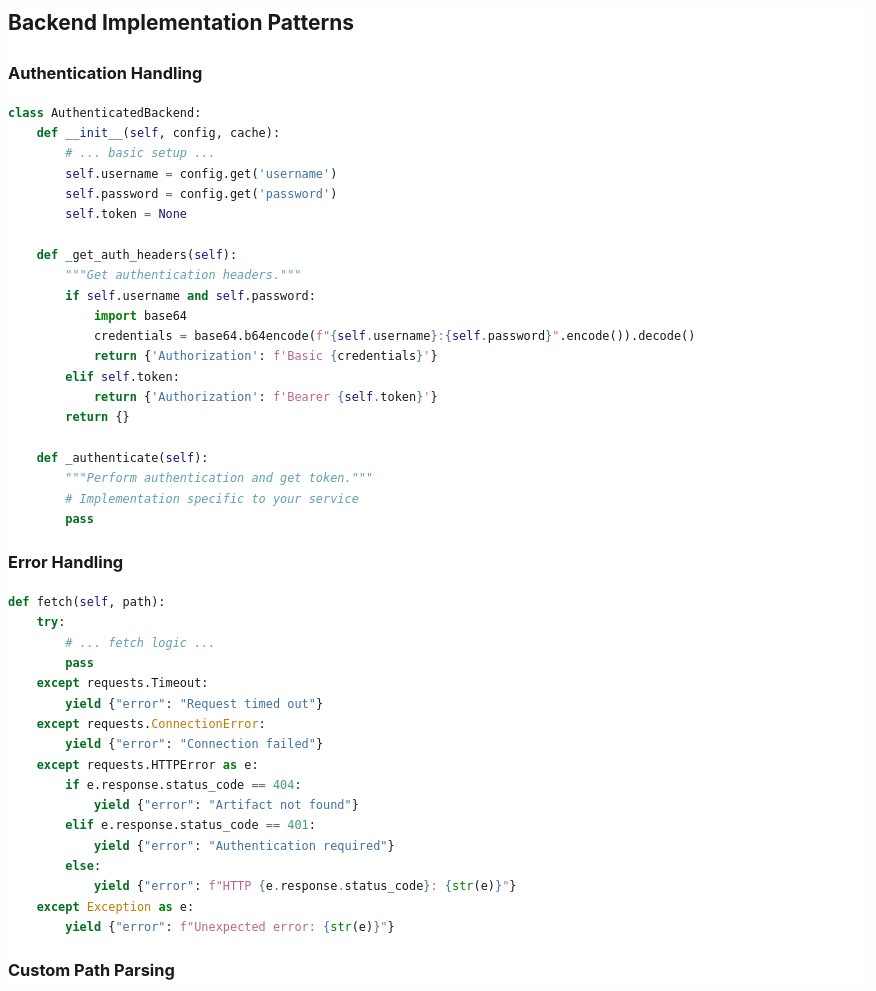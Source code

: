 ## Backend Implementation Patterns

### Authentication Handling

```python
class AuthenticatedBackend:
    def __init__(self, config, cache):
        # ... basic setup ...
        self.username = config.get('username')
        self.password = config.get('password')
        self.token = None
    
    def _get_auth_headers(self):
        """Get authentication headers."""
        if self.username and self.password:
            import base64
            credentials = base64.b64encode(f"{self.username}:{self.password}".encode()).decode()
            return {'Authorization': f'Basic {credentials}'}
        elif self.token:
            return {'Authorization': f'Bearer {self.token}'}
        return {}
    
    def _authenticate(self):
        """Perform authentication and get token."""
        # Implementation specific to your service
        pass
```

### Error Handling

```python
def fetch(self, path):
    try:
        # ... fetch logic ...
        pass
    except requests.Timeout:
        yield {"error": "Request timed out"}
    except requests.ConnectionError:
        yield {"error": "Connection failed"}
    except requests.HTTPError as e:
        if e.response.status_code == 404:
            yield {"error": "Artifact not found"}
        elif e.response.status_code == 401:
            yield {"error": "Authentication required"}
        else:
            yield {"error": f"HTTP {e.response.status_code}: {str(e)}"}
    except Exception as e:
        yield {"error": f"Unexpected error: {str(e)}"}
```

### Custom Path Parsing
